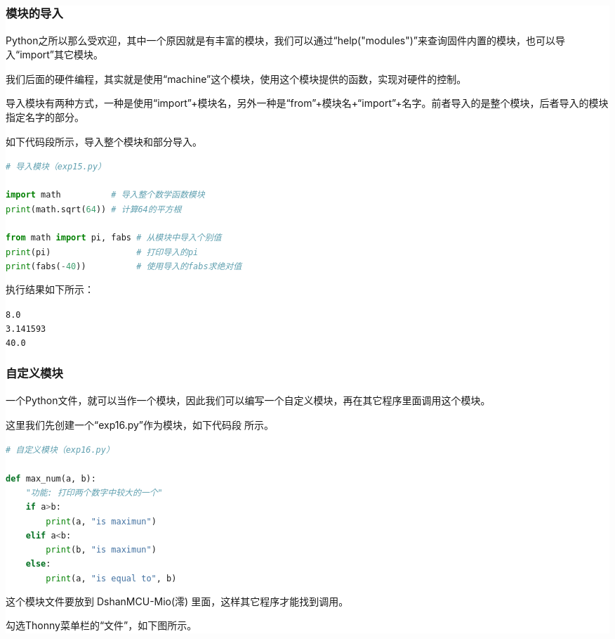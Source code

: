 ### 模块的导入

Python之所以那么受欢迎，其中一个原因就是有丰富的模块，我们可以通过“help("modules")”来查询固件内置的模块，也可以导入“import”其它模块。

我们后面的硬件编程，其实就是使用“machine”这个模块，使用这个模块提供的函数，实现对硬件的控制。

导入模块有两种方式，一种是使用“import”+模块名，另外一种是“from”+模块名+“import”+名字。前者导入的是整个模块，后者导入的模块指定名字的部分。

如下代码段所示，导入整个模块和部分导入。

```python
# 导入模块（exp15.py）

import math          # 导入整个数学函数模块
print(math.sqrt(64)) # 计算64的平方根

from math import pi, fabs # 从模块中导入个别值
print(pi)                 # 打印导入的pi
print(fabs(-40))          # 使用导入的fabs求绝对值
```

执行结果如下所示：

```shell
8.0
3.141593
40.0
```

### 自定义模块
一个Python文件，就可以当作一个模块，因此我们可以编写一个自定义模块，再在其它程序里面调用这个模块。

这里我们先创建一个“exp16.py”作为模块，如下代码段 所示。

```python
# 自定义模块（exp16.py）

def max_num(a, b):  
    "功能: 打印两个数字中较大的一个"
    if a>b:
        print(a, "is maximun")
    elif a<b:
        print(b, "is maximun")
    else:
        print(a, "is equal to", b)
```

这个模块文件要放到 DshanMCU-Mio(澪) 里面，这样其它程序才能找到调用。

勾选Thonny菜单栏的“文件”，如下图所示。
